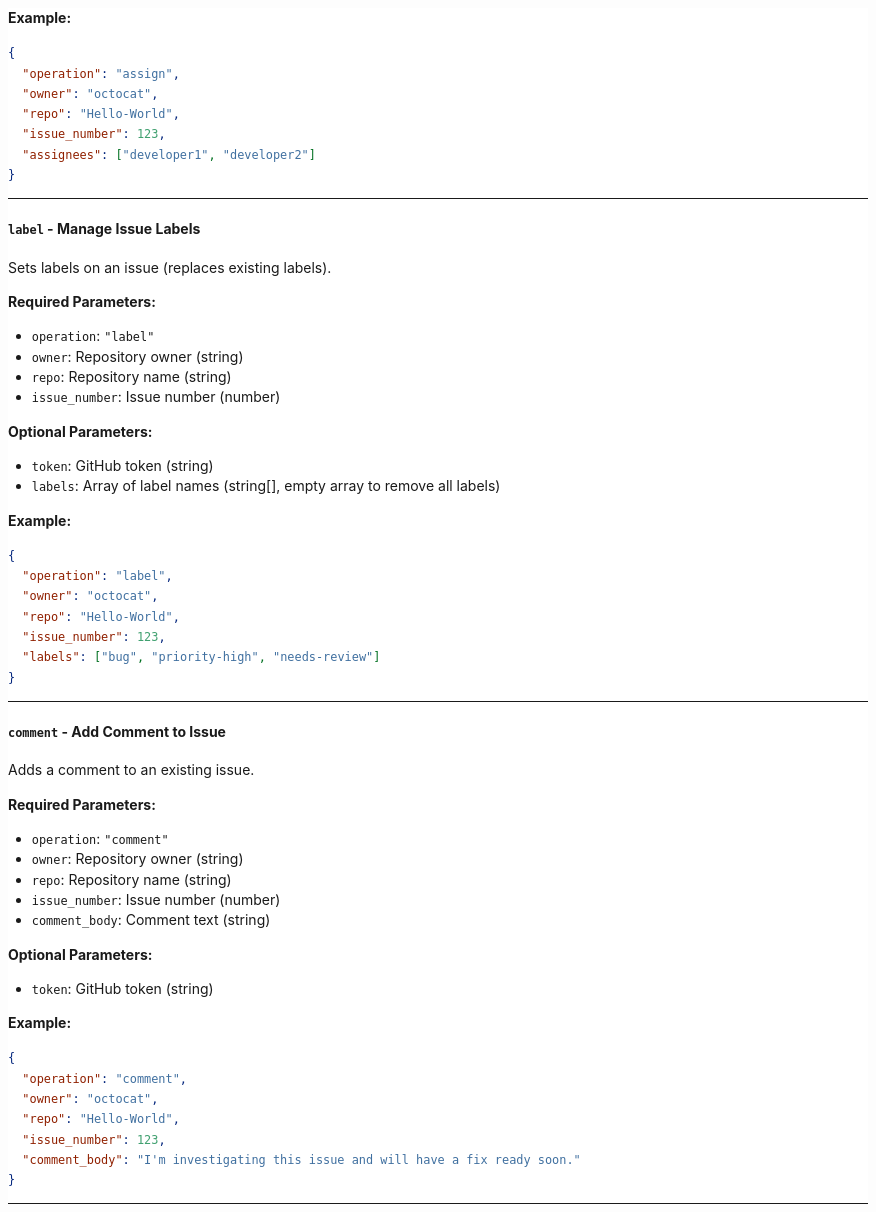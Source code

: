 **Example:**
```json
{
  "operation": "assign",
  "owner": "octocat",
  "repo": "Hello-World",
  "issue_number": 123,
  "assignees": ["developer1", "developer2"]
}
```

---

#### **`label`** - Manage Issue Labels
Sets labels on an issue (replaces existing labels).

**Required Parameters:**
- `operation`: `"label"`
- `owner`: Repository owner (string)
- `repo`: Repository name (string)
- `issue_number`: Issue number (number)

**Optional Parameters:**
- `token`: GitHub token (string)
- `labels`: Array of label names (string[], empty array to remove all labels)

**Example:**
```json
{
  "operation": "label",
  "owner": "octocat",
  "repo": "Hello-World",
  "issue_number": 123,
  "labels": ["bug", "priority-high", "needs-review"]
}
```

---

#### **`comment`** - Add Comment to Issue
Adds a comment to an existing issue.

**Required Parameters:**
- `operation`: `"comment"`
- `owner`: Repository owner (string)
- `repo`: Repository name (string)
- `issue_number`: Issue number (number)
- `comment_body`: Comment text (string)

**Optional Parameters:**
- `token`: GitHub token (string)

**Example:**
```json
{
  "operation": "comment",
  "owner": "octocat",
  "repo": "Hello-World",
  "issue_number": 123,
  "comment_body": "I'm investigating this issue and will have a fix ready soon."
}
```

---